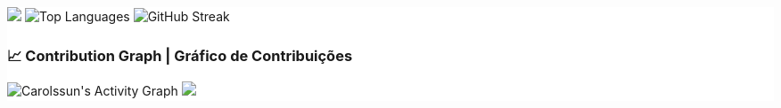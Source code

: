 
 <img height="180em" src="https://awesome-github-stats.azurewebsites.net/user-stats/carolssun?cardType=github&theme=radical&Background=0D1117&Text=00BFBF&Title=FF44AA&Ring=FF00AA&width=41%&height=195px]https://git.io/awesome-stats-card" />



<img height="180em" src="https://github-readme-stats.vercel.app/api/top-langs/?username=carolssun&layout=compact&langs_count=10&hide_border=true&bg_color=0d1117&title_color=FF44AA&text_color=00BFBF&icon_color=FF00AA&border_color=FF1493&custom_title=Linguagens%20Mais%20Usadas&count_private=true&include_all_commits=true&gradient=true&gradient_colors=FF44AA,FF00AA" alt="Top Languages" />


<img height="180em" src="https://github-readme-streak-stats.herokuapp.com/?user=carolssun&hide_border=true&background=0D1117&ring=FF00AA&fire=FF44AA&sideLabels=FF44AA&dates=00BFBF&theme=radical&gradient=true&stroke=linear-gradient(90deg,FF44AA,FF00AA)" alt="GitHub Streak" />

</div>

### 📈 Contribution Graph | Gráfico de Contribuições

<img width="100%" src="https://github-readme-activity-graph.vercel.app/graph?username=carolssun&theme=pink&hide_border=true&bg_color=0d1117&color=FF9AC7&line=FF6EC7&point=FF44AA&area=true&area_color=FF1493" alt="Carolssun's Activity Graph" />

<img width="100%" src="https://capsule-render.vercel.app/api?type=waving&color=FF9AC7&height=120&section=footer"/>

</div>
